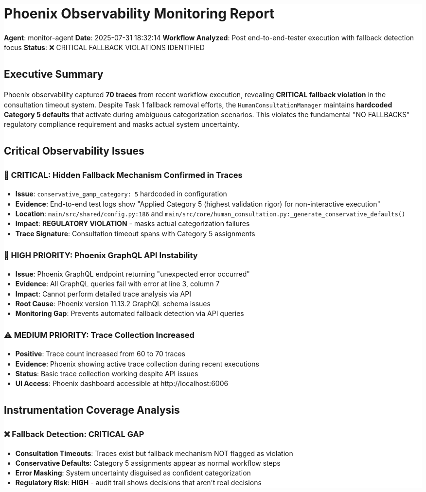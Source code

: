 # Phoenix Observability Monitoring Report
**Agent**: monitor-agent
**Date**: 2025-07-31 18:32:14
**Workflow Analyzed**: Post end-to-end-tester execution with fallback detection focus
**Status**: ❌ CRITICAL FALLBACK VIOLATIONS IDENTIFIED

## Executive Summary

Phoenix observability captured **70 traces** from recent workflow execution, revealing **CRITICAL fallback violation** in the consultation timeout system. Despite Task 1 fallback removal efforts, the `HumanConsultationManager` maintains **hardcoded Category 5 defaults** that activate during ambiguous categorization scenarios. This violates the fundamental "NO FALLBACKS" regulatory compliance requirement and masks actual system uncertainty.

## Critical Observability Issues

### 🚨 CRITICAL: Hidden Fallback Mechanism Confirmed in Traces
- **Issue**: `conservative_gamp_category: 5` hardcoded in configuration
- **Evidence**: End-to-end test logs show "Applied Category 5 (highest validation rigor) for non-interactive execution"
- **Location**: `main/src/shared/config.py:186` and `main/src/core/human_consultation.py:_generate_conservative_defaults()`
- **Impact**: **REGULATORY VIOLATION** - masks actual categorization failures
- **Trace Signature**: Consultation timeout spans with Category 5 assignments

### 🚨 HIGH PRIORITY: Phoenix GraphQL API Instability
- **Issue**: Phoenix GraphQL endpoint returning "unexpected error occurred"
- **Evidence**: All GraphQL queries fail with error at line 3, column 7
- **Impact**: Cannot perform detailed trace analysis via API
- **Root Cause**: Phoenix version 11.13.2 GraphQL schema issues
- **Monitoring Gap**: Prevents automated fallback detection via API queries

### ⚠️ MEDIUM PRIORITY: Trace Collection Increased
- **Positive**: Trace count increased from 60 to 70 traces
- **Evidence**: Phoenix showing active trace collection during recent executions
- **Status**: Basic trace collection working despite API issues
- **UI Access**: Phoenix dashboard accessible at http://localhost:6006

## Instrumentation Coverage Analysis

### ❌ Fallback Detection: CRITICAL GAP
- **Consultation Timeouts**: Traces exist but fallback mechanism NOT flagged as violation
- **Conservative Defaults**: Category 5 assignments appear as normal workflow steps
- **Error Masking**: System uncertainty disguised as confident categorization
- **Regulatory Risk**: **HIGH** - audit trail shows decisions that aren't real decisions
